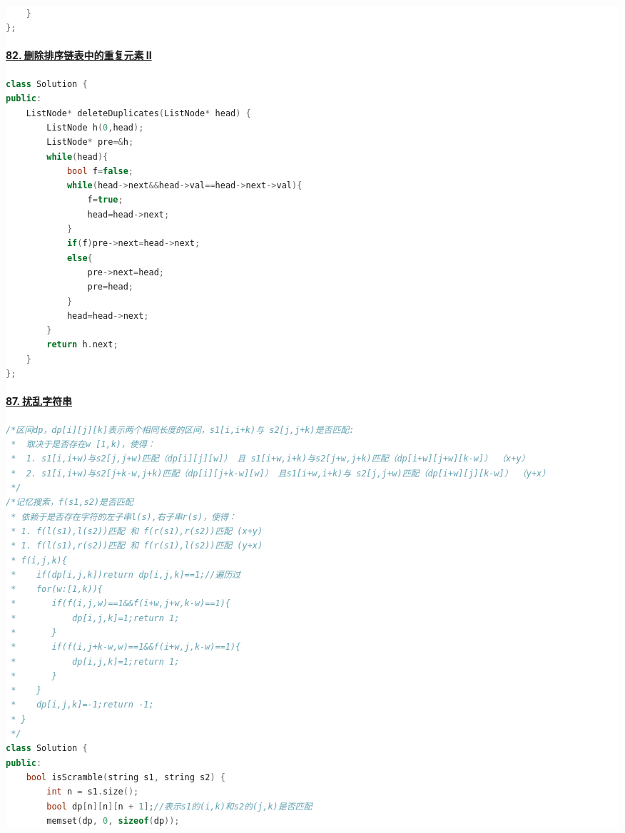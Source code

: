 ```c++
    }
};
```



#### [82. 删除排序链表中的重复元素 II](https://leetcode-cn.com/problems/remove-duplicates-from-sorted-list-ii/)

```c++
class Solution {
public:
    ListNode* deleteDuplicates(ListNode* head) {
        ListNode h(0,head);
        ListNode* pre=&h;
        while(head){
            bool f=false;
            while(head->next&&head->val==head->next->val){
                f=true;
                head=head->next;
            }
            if(f)pre->next=head->next;
            else{
                pre->next=head;
                pre=head;
            }
            head=head->next;
        }
        return h.next;
    }
};
```

#### [87. 扰乱字符串](https://leetcode-cn.com/problems/scramble-string/)

```c++
/*区间dp，dp[i][j][k]表示两个相同长度的区间，s1[i,i+k)与 s2[j,j+k)是否匹配:
 *	取决于是否存在w [1,k)，使得：
 *	1. s1[i,i+w)与s2[j,j+w)匹配（dp[i][j][w]） 且 s1[i+w,i+k)与s2[j+w,j+k)匹配（dp[i+w][j+w][k-w]） （x+y）
 *	2. s1[i,i+w)与s2[j+k-w,j+k)匹配（dp[i][j+k-w][w]） 且s1[i+w,i+k)与 s2[j,j+w)匹配（dp[i+w][j][k-w]） （y+x）
 */
/*记忆搜索，f(s1,s2)是否匹配
 * 依赖于是否存在字符的左子串l(s),右子串r(s)，使得：
 * 1. f(l(s1),l(s2))匹配 和 f(r(s1),r(s2))匹配 (x+y)
 * 1. f(l(s1),r(s2))匹配 和 f(r(s1),l(s2))匹配 (y+x)
 * f(i,j,k){
 *    if(dp[i,j,k])return dp[i,j,k]==1;//遍历过
 *    for(w:[1,k)){
 *    	 if(f(i,j,w)==1&&f(i+w,j+w,k-w)==1){
 *           dp[i,j,k]=1;return 1;
 *		 }
 *    	 if(f(i,j+k-w,w)==1&&f(i+w,j,k-w)==1){
 *           dp[i,j,k]=1;return 1;
 *		 }
 *    }
 *    dp[i,j,k]=-1;return -1;
 * }
 */
class Solution {
public:
	bool isScramble(string s1, string s2) {
		int n = s1.size();
		bool dp[n][n][n + 1];//表示s1的(i,k)和s2的(j,k)是否匹配
		memset(dp, 0, sizeof(dp));
```